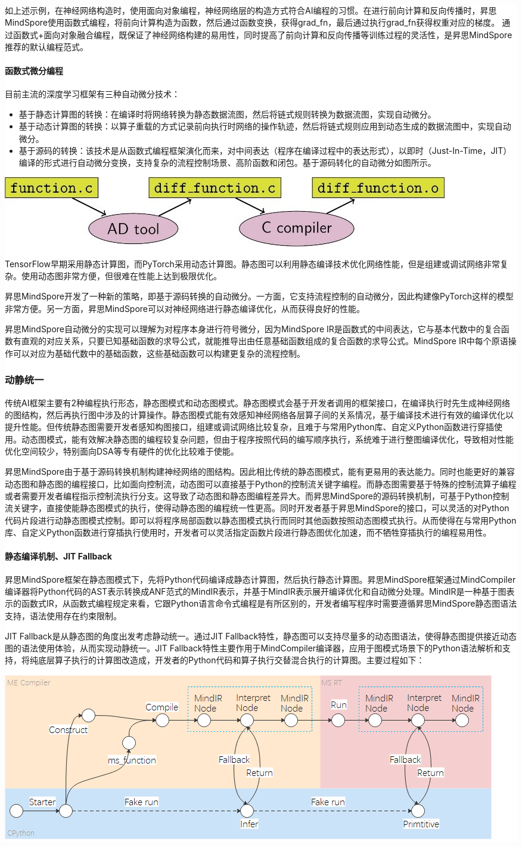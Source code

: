 如上述示例，在神经网络构造时，使用面向对象编程，神经网络层的构造方式符合AI编程的习惯。在进行前向计算和反向传播时，昇思MindSpore使用函数式编程，将前向计算构造为函数，然后通过函数变换，获得grad_fn，最后通过执行grad_fn获得权重对应的梯度。
通过函数式+面向对象融合编程，既保证了神经网络构建的易用性，同时提高了前向计算和反向传播等训练过程的灵活性，是昇思MindSpore推荐的默认编程范式。

#### 函数式微分编程

目前主流的深度学习框架有三种自动微分技术：
- 基于静态计算图的转换：在编译时将网络转换为静态数据流图，然后将链式规则转换为数据流图，实现自动微分。
- 基于动态计算图的转换：以算子重载的方式记录前向执行时网络的操作轨迹，然后将链式规则应用到动态生成的数据流图中，实现自动微分。
- 基于源码的转换：该技术是从函数式编程框架演化而来，对中间表达（程序在编译过程中的表达形式），以即时（Just-In-Time，JIT）编译的形式进行自动微分变换，支持复杂的流程控制场景、高阶函数和闭包。基于源码转化的自动微分如图所示。
 
![02AutomaticDifferentiation.png](https://raw.githubusercontent.com/mindspore-courses/mindspore-system/master/images/02AutomaticDifferentiation.png)

TensorFlow早期采用静态计算图，而PyTorch采用动态计算图。静态图可以利用静态编译技术优化网络性能，但是组建或调试网络非常复杂。使用动态图非常方便，但很难在性能上达到极限优化。

昇思MindSpore开发了一种新的策略，即基于源码转换的自动微分。一方面，它支持流程控制的自动微分，因此构建像PyTorch这样的模型非常方便。另一方面，昇思MindSpore可以对神经网络进行静态编译优化，从而获得良好的性能。

昇思MindSpore自动微分的实现可以理解为对程序本身进行符号微分，因为MindSpore IR是函数式的中间表达，它与基本代数中的复合函数有直观的对应关系，只要已知基础函数的求导公式，就能推导出由任意基础函数组成的复合函数的求导公式。MindSpore IR中每个原语操作可以对应为基础代数中的基础函数，这些基础函数可以构建更复杂的流程控制。

### 动静统一

传统AI框架主要有2种编程执行形态，静态图模式和动态图模式。静态图模式会基于开发者调用的框架接口，在编译执行时先生成神经网络的图结构，然后再执行图中涉及的计算操作。静态图模式能有效感知神经网络各层算子间的关系情况，基于编译技术进行有效的编译优化以提升性能。但传统静态图需要开发者感知构图接口，组建或调试网络比较复杂，且难于与常用Python库、自定义Python函数进行穿插使用。动态图模式，能有效解决静态图的编程较复杂问题，但由于程序按照代码的编写顺序执行，系统难于进行整图编译优化，导致相对性能优化空间较少，特别面向DSA等专有硬件的优化比较难于使能。

昇思MindSpore由于基于源码转换机制构建神经网络的图结构。因此相比传统的静态图模式，能有更易用的表达能力。同时也能更好的兼容动态图和静态图的编程接口，比如面向控制流，动态图可以直接基于Python的控制流关键字编程。而静态图需要基于特殊的控制流算子编程或者需要开发者编程指示控制流执行分支。这导致了动态图和静态图编程差异大。而昇思MindSpore的源码转换机制，可基于Python控制流关键字，直接使能静态图模式的执行，使得动静态图的编程统一性更高。同时开发者基于昇思MindSpore的接口，可以灵活的对Python代码片段进行动静态图模式控制。即可以将程序局部函数以静态图模式执行而同时其他函数按照动态图模式执行。从而使得在与常用Python库、自定义Python函数进行穿插执行使用时，开发者可以灵活指定函数片段进行静态图优化加速，而不牺牲穿插执行的编程易用性。

#### 静态编译机制、JIT Fallback

昇思MindSpore框架在静态图模式下，先将Python代码编译成静态计算图，然后执行静态计算图。昇思MindSpore框架通过MindCompiler编译器将Python代码的AST表示转换成ANF范式的MindIR表示，并基于MindIR表示展开编译优化和自动微分处理。MindIR是一种基于图表示的函数式IR，从函数式编程规定来看，它跟Python语言命令式编程是有所区别的，开发者编写程序时需要遵循昇思MindSpore静态图语法支持，语法使用存在约束限制。

JIT Fallback是从静态图的角度出发考虑静动统一。通过JIT Fallback特性，静态图可以支持尽量多的动态图语法，使得静态图提供接近动态图的语法使用体验，从而实现动静统一。JIT Fallback特性主要作用于MindCompiler编译器，应用于图模式场景下的Python语法解析和支持，将纯底层算子执行的计算图改造成，开发者的Python代码和算子执行交替混合执行的计算图。主要过程如下：

![ComputationalGraph](https://raw.githubusercontent.com/mindspore-courses/mindspore-system/master/images/03ComputationalGraphs.png)
